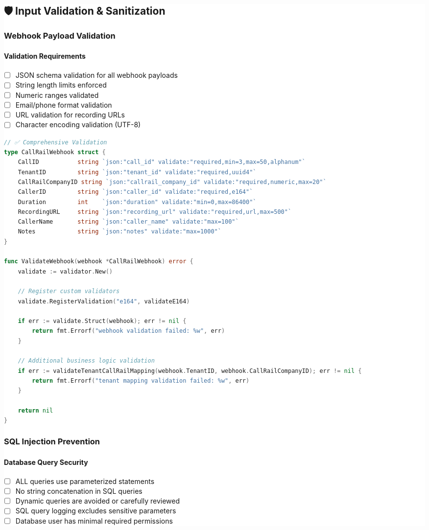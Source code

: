## 🛡️ **Input Validation & Sanitization**

### **Webhook Payload Validation**

#### **Validation Requirements**
- [ ] JSON schema validation for all webhook payloads
- [ ] String length limits enforced
- [ ] Numeric ranges validated
- [ ] Email/phone format validation
- [ ] URL validation for recording URLs
- [ ] Character encoding validation (UTF-8)

```go
// ✅ Comprehensive Validation
type CallRailWebhook struct {
    CallID           string `json:"call_id" validate:"required,min=3,max=50,alphanum"`
    TenantID         string `json:"tenant_id" validate:"required,uuid4"`
    CallRailCompanyID string `json:"callrail_company_id" validate:"required,numeric,max=20"`
    CallerID         string `json:"caller_id" validate:"required,e164"`
    Duration         int    `json:"duration" validate:"min=0,max=86400"`
    RecordingURL     string `json:"recording_url" validate:"required,url,max=500"`
    CallerName       string `json:"caller_name" validate:"max=100"`
    Notes            string `json:"notes" validate:"max=1000"`
}

func ValidateWebhook(webhook *CallRailWebhook) error {
    validate := validator.New()

    // Register custom validators
    validate.RegisterValidation("e164", validateE164)

    if err := validate.Struct(webhook); err != nil {
        return fmt.Errorf("webhook validation failed: %w", err)
    }

    // Additional business logic validation
    if err := validateTenantCallRailMapping(webhook.TenantID, webhook.CallRailCompanyID); err != nil {
        return fmt.Errorf("tenant mapping validation failed: %w", err)
    }

    return nil
}
```

### **SQL Injection Prevention**

#### **Database Query Security**
- [ ] ALL queries use parameterized statements
- [ ] No string concatenation in SQL queries
- [ ] Dynamic queries are avoided or carefully reviewed
- [ ] SQL query logging excludes sensitive parameters
- [ ] Database user has minimal required permissions
